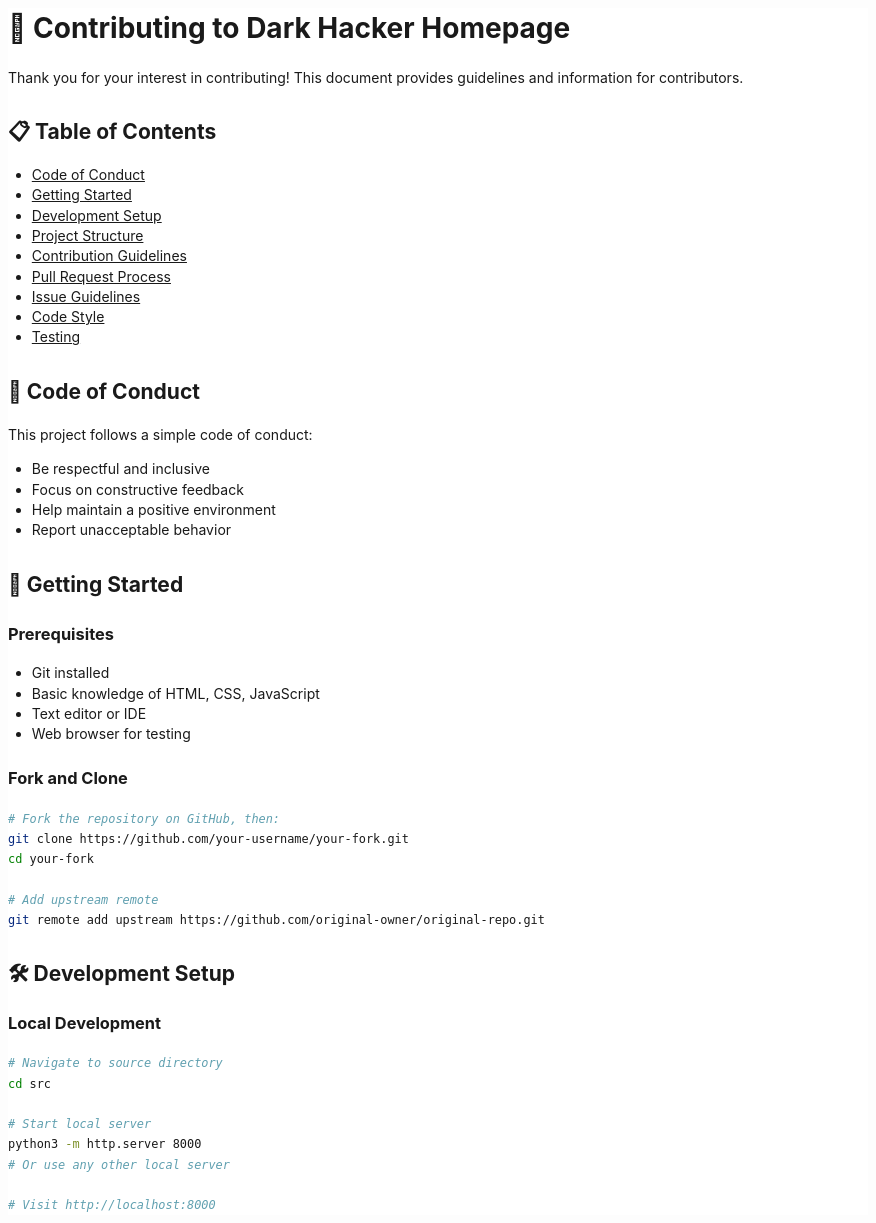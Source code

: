 # 🤝 Contributing to Dark Hacker Homepage

Thank you for your interest in contributing! This document provides guidelines and information for contributors.

## 📋 Table of Contents

- [Code of Conduct](#code-of-conduct)
- [Getting Started](#getting-started)
- [Development Setup](#development-setup)
- [Project Structure](#project-structure)
- [Contribution Guidelines](#contribution-guidelines)
- [Pull Request Process](#pull-request-process)
- [Issue Guidelines](#issue-guidelines)
- [Code Style](#code-style)
- [Testing](#testing)

## 📜 Code of Conduct

This project follows a simple code of conduct:
- Be respectful and inclusive
- Focus on constructive feedback
- Help maintain a positive environment
- Report unacceptable behavior

## 🚀 Getting Started

### Prerequisites
- Git installed
- Basic knowledge of HTML, CSS, JavaScript
- Text editor or IDE
- Web browser for testing

### Fork and Clone
```bash
# Fork the repository on GitHub, then:
git clone https://github.com/your-username/your-fork.git
cd your-fork

# Add upstream remote
git remote add upstream https://github.com/original-owner/original-repo.git
```

## 🛠️ Development Setup

### Local Development
```bash
# Navigate to source directory
cd src

# Start local server
python3 -m http.server 8000
# Or use any other local server

# Visit http://localhost:8000
```
